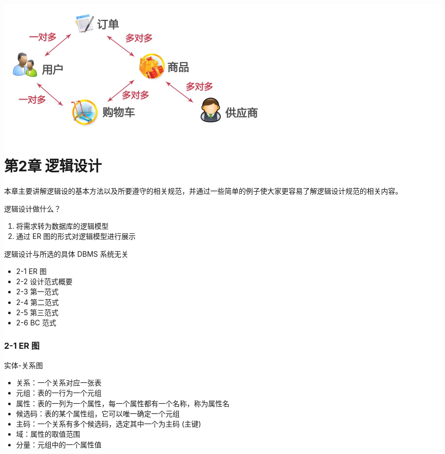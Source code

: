 <img src="img\供应商_商品_购物车_订单_用户__关联关系.jpg" alt="供应商_商品_购物车_订单_用户__关联关系" style="zoom: 50%;" />





# 第2章 逻辑设计

本章主要讲解逻辑设的基本方法以及所要遵守的相关规范，并通过一些简单的例子使大家更容易了解逻辑设计规范的相关内容。 

逻辑设计做什么？

1. 将需求转为数据库的逻辑模型
2. 通过 ER 图的形式对逻辑模型进行展示

逻辑设计与所选的具体 DBMS 系统无关



- 2-1 ER 图
- 2-2 设计范式概要
- 2-3 第一范式
- 2-4 第二范式
- 2-5 第三范式
- 2-6 BC 范式

### 2-1 ER 图

实体-关系图

- 关系：一个关系对应一张表
- 元组：表的一行为一个元组
- 属性：表的一列为一个属性，每一个属性都有一个名称，称为属性名
- 候选码：表的某个属性组，它可以唯一确定一个元组
- 主码：一个关系有多个候选码，选定其中一个为主码  (主键)
- 域：属性的取值范围
- 分量：元组中的一个属性值

